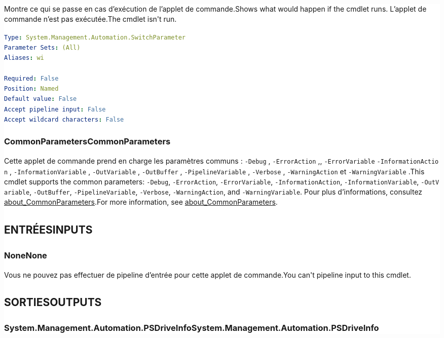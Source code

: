<span data-ttu-id="b20d3-227">Montre ce qui se passe en cas d’exécution de l’applet de commande.</span><span class="sxs-lookup"><span data-stu-id="b20d3-227">Shows what would happen if the cmdlet runs.</span></span> <span data-ttu-id="b20d3-228">L’applet de commande n’est pas exécutée.</span><span class="sxs-lookup"><span data-stu-id="b20d3-228">The cmdlet isn't run.</span></span>

```yaml
Type: System.Management.Automation.SwitchParameter
Parameter Sets: (All)
Aliases: wi

Required: False
Position: Named
Default value: False
Accept pipeline input: False
Accept wildcard characters: False
```

### <span data-ttu-id="b20d3-229">CommonParameters</span><span class="sxs-lookup"><span data-stu-id="b20d3-229">CommonParameters</span></span>

<span data-ttu-id="b20d3-230">Cette applet de commande prend en charge les paramètres communs : `-Debug` , `-ErrorAction` ,, `-ErrorVariable` `-InformationAction` , `-InformationVariable` , `-OutVariable` , `-OutBuffer` , `-PipelineVariable` , `-Verbose` , `-WarningAction` et `-WarningVariable` .</span><span class="sxs-lookup"><span data-stu-id="b20d3-230">This cmdlet supports the common parameters: `-Debug`, `-ErrorAction`, `-ErrorVariable`, `-InformationAction`, `-InformationVariable`, `-OutVariable`, `-OutBuffer`, `-PipelineVariable`, `-Verbose`, `-WarningAction`, and `-WarningVariable`.</span></span> <span data-ttu-id="b20d3-231">Pour plus d’informations, consultez [about_CommonParameters](https://go.microsoft.com/fwlink/?LinkID=113216).</span><span class="sxs-lookup"><span data-stu-id="b20d3-231">For more information, see [about_CommonParameters](https://go.microsoft.com/fwlink/?LinkID=113216).</span></span>

## <span data-ttu-id="b20d3-232">ENTRÉES</span><span class="sxs-lookup"><span data-stu-id="b20d3-232">INPUTS</span></span>

### <span data-ttu-id="b20d3-233">None</span><span class="sxs-lookup"><span data-stu-id="b20d3-233">None</span></span>

<span data-ttu-id="b20d3-234">Vous ne pouvez pas effectuer de pipeline d’entrée pour cette applet de commande.</span><span class="sxs-lookup"><span data-stu-id="b20d3-234">You can't pipeline input to this cmdlet.</span></span>

## <span data-ttu-id="b20d3-235">SORTIES</span><span class="sxs-lookup"><span data-stu-id="b20d3-235">OUTPUTS</span></span>

### <span data-ttu-id="b20d3-236">System.Management.Automation.PSDriveInfo</span><span class="sxs-lookup"><span data-stu-id="b20d3-236">System.Management.Automation.PSDriveInfo</span></span>
